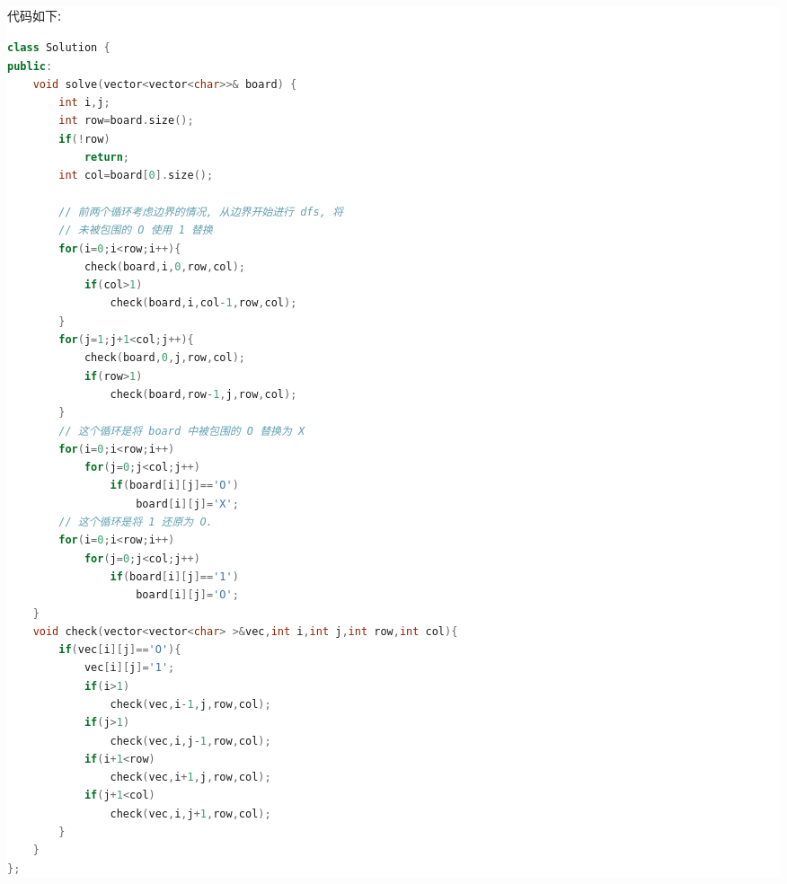 代码如下:

```cpp
class Solution {
public:
	void solve(vector<vector<char>>& board) {
        int i,j;
        int row=board.size();
        if(!row)
        	return;
        int col=board[0].size();
		
      	// 前两个循环考虑边界的情况, 从边界开始进行 dfs, 将
      	// 未被包围的 O 使用 1 替换
		for(i=0;i<row;i++){
			check(board,i,0,row,col);
			if(col>1)
				check(board,i,col-1,row,col);
		}
		for(j=1;j+1<col;j++){
			check(board,0,j,row,col);
			if(row>1)
				check(board,row-1,j,row,col);
		}
      	// 这个循环是将 board 中被包围的 O 替换为 X
		for(i=0;i<row;i++)
			for(j=0;j<col;j++)
				if(board[i][j]=='O')
					board[i][j]='X';
      	// 这个循环是将 1 还原为 O.
		for(i=0;i<row;i++)
			for(j=0;j<col;j++)
				if(board[i][j]=='1')
					board[i][j]='O';
    }
	void check(vector<vector<char> >&vec,int i,int j,int row,int col){
		if(vec[i][j]=='O'){
			vec[i][j]='1';
			if(i>1)
				check(vec,i-1,j,row,col);
			if(j>1)
				check(vec,i,j-1,row,col);
			if(i+1<row)
				check(vec,i+1,j,row,col);
			if(j+1<col)
				check(vec,i,j+1,row,col);
		}
	}
};
```


